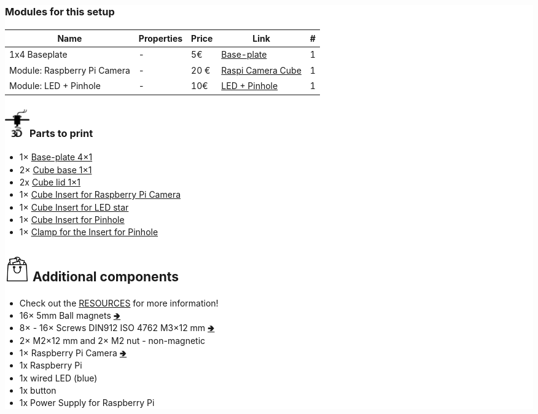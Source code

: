### Modules for this setup

|  Name | Properties  |  Price | Link  | # |
|---|---|---|---|---|
|  1x4 Baseplate | - | 5€  | [Base-plate](../../CAD/ASSEMBLY_Baseplate_v2/)  | 1|
|  Module: Raspberry Pi Camera | -  | 20 €  | [Raspi Camera Cube](../../CAD/ASSEMBLY_CUBE_RaspiCam_v2)  | 1|
|  Module: LED + Pinhole  | - | 10€  | [LED + Pinhole](../../CAD/ASSEMBLY_CUBE_LED_v2)  | 1|

### <img src="./IMAGES/P.PNG" width="40">Parts to print

* 1× [Base-plate 4×1](./STL/Assembly_base_4x1.stl)
* 2× [Cube base 1×1](./STL/10_Cube_1x1_v2.stl)
* 2x [Cube lid 1×1](./STL/10_Lid_1x1_v2.stl)
* 1× [Cube Insert for Raspberry Pi Camera](./STL/20_Cube_Insert_RaspiCam.stl)
* 1× [Cube Insert for LED star](./STL/ASSEMBLY_CUBE_LED_20_Cube_insert_LED_holder.stl)
* 1× [Cube Insert for Pinhole](./STL/ASSEMBLY_CUBE_LED_20_Cube_insert_Sample_holder.stl)
* 1× [Clamp for the Insert for Pinhole](./STL/ASSEMBLY_CUBE_LED_20_Cube_Insert_Sample_clamp.stl)


## <img src="./IMAGES/B.PNG" width="40"> Additional components
* Check out the [RESOURCES](../../TUTORIALS/RESOURCES) for more information!
*  16× 5mm Ball magnets [🢂](https://www.magnetmax.de/Neodym-Kugelmagnete/Magnetkugel-Kugelmagnet-O-5-0-mm-Neodym-vernickelt-N40-haelt-400-g::158.html)
* 8× - 16× Screws DIN912 ISO 4762 M3×12 mm [🢂](https://eshop.wuerth.de/Zylinderschraube-mit-Innensechskant-SHR-ZYL-ISO4762-88-IS25-A2K-M3X12/00843%20%2012.sku/de/DE/EUR/)
* 2× M2×12 mm and 2× M2 nut - non-magnetic
* 1× Raspberry Pi Camera [🢂](https://www.amazon.de/Raspberry-Pi-v2-1-1080P-Kamera-Modul/dp/B01ER2SMHY/ref=sr_1_4?__mk_de_DE=%C3%85M%C3%85%C5%BD%C3%95%C3%91&crid=1LUZK9XHFS5CX&keywords=raspberry+pi+camera+v2.1&qid=1565008837&s=gateway&sprefix=raspberry+pi+camera+%2Caps%2C163&sr=8-4)
* 1x Raspberry Pi
* 1x wired LED (blue)
* 1x button
* 1x Power Supply for Raspberry Pi
